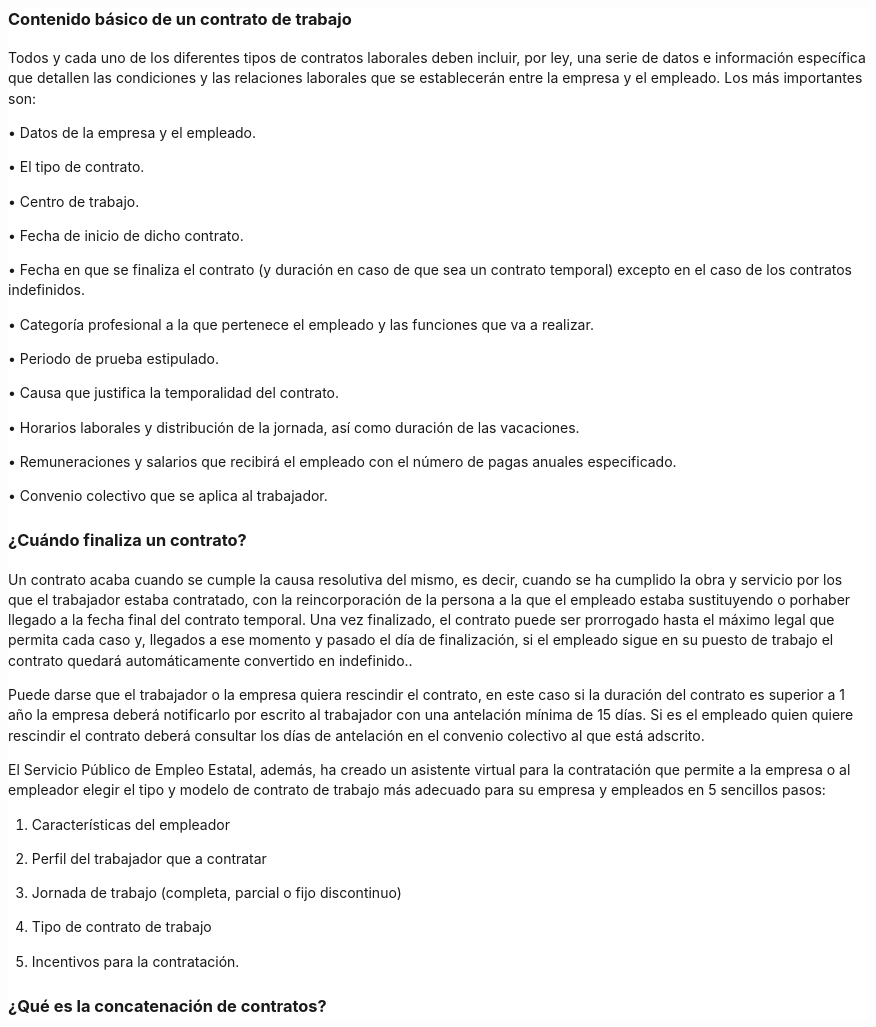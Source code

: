 ### Contenido básico de un contrato de trabajo

Todos y cada uno de los diferentes tipos de contratos laborales deben incluir, por ley, una serie de datos e información específica que detallen las condiciones y las relaciones laborales que se establecerán entre la empresa y el empleado. Los más importantes son:

•	Datos de la empresa y el empleado.

•	El tipo de contrato.

•	Centro de trabajo.

•	Fecha de inicio de dicho contrato.

•	Fecha en que se finaliza el contrato (y duración en caso de que sea un contrato temporal) excepto en el caso de los contratos indefinidos.

•	Categoría profesional a la que pertenece el empleado y las funciones que va a realizar.

•	Periodo de prueba estipulado.

•	Causa que justifica la temporalidad del contrato.

•	Horarios laborales y distribución de la jornada, así como duración de las vacaciones.

•	Remuneraciones y salarios que recibirá el empleado con el número de pagas anuales especificado.

•	Convenio colectivo que se aplica al trabajador.

### ¿Cuándo finaliza un contrato?

Un contrato acaba cuando se cumple la causa resolutiva del mismo, es decir, cuando se ha cumplido la obra y servicio por los que el trabajador estaba contratado, con la reincorporación de la persona a la que el empleado estaba sustituyendo o porhaber llegado a la fecha final del contrato temporal. Una vez finalizado, el contrato puede ser prorrogado hasta el máximo legal que permita cada caso y, llegados a ese momento y pasado el día de finalización, si el empleado sigue en su puesto de trabajo el contrato quedará automáticamente convertido en indefinido..

Puede darse que el trabajador o la empresa quiera rescindir el contrato, en este caso si la duración del contrato es superior a 1 año la empresa deberá notificarlo por escrito al trabajador con una antelación mínima de 15 días. Si es el empleado quien quiere rescindir el contrato deberá consultar los días de antelación en el convenio colectivo al que está adscrito.

El Servicio Público de Empleo Estatal, además, ha creado un asistente virtual para la contratación que permite a la empresa o al empleador elegir el tipo y modelo de contrato de trabajo más adecuado para su empresa y empleados en 5 sencillos pasos:

1.	Características del empleador

2.	Perfil del trabajador que a contratar

3.	Jornada de trabajo (completa, parcial o fijo discontinuo)

4.	Tipo de contrato de trabajo

5.	Incentivos para la contratación.

### ¿Qué es la concatenación de contratos?
